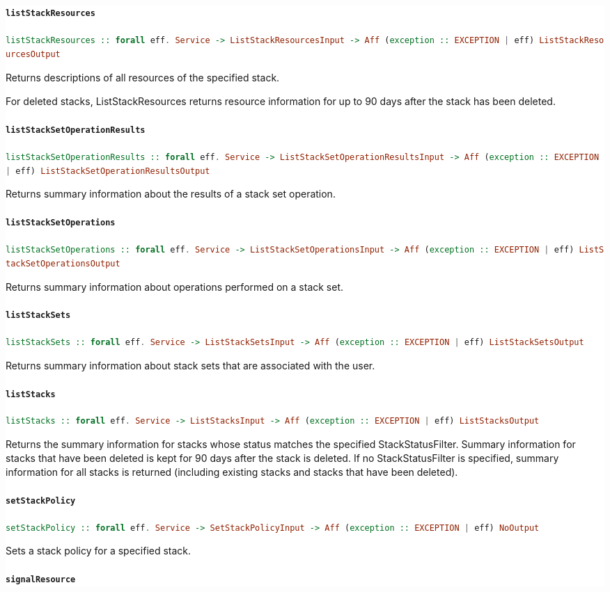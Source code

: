 #### `listStackResources`

``` purescript
listStackResources :: forall eff. Service -> ListStackResourcesInput -> Aff (exception :: EXCEPTION | eff) ListStackResourcesOutput
```

<p>Returns descriptions of all resources of the specified stack.</p> <p>For deleted stacks, ListStackResources returns resource information for up to 90 days after the stack has been deleted.</p>

#### `listStackSetOperationResults`

``` purescript
listStackSetOperationResults :: forall eff. Service -> ListStackSetOperationResultsInput -> Aff (exception :: EXCEPTION | eff) ListStackSetOperationResultsOutput
```

<p>Returns summary information about the results of a stack set operation. </p>

#### `listStackSetOperations`

``` purescript
listStackSetOperations :: forall eff. Service -> ListStackSetOperationsInput -> Aff (exception :: EXCEPTION | eff) ListStackSetOperationsOutput
```

<p>Returns summary information about operations performed on a stack set. </p>

#### `listStackSets`

``` purescript
listStackSets :: forall eff. Service -> ListStackSetsInput -> Aff (exception :: EXCEPTION | eff) ListStackSetsOutput
```

<p>Returns summary information about stack sets that are associated with the user.</p>

#### `listStacks`

``` purescript
listStacks :: forall eff. Service -> ListStacksInput -> Aff (exception :: EXCEPTION | eff) ListStacksOutput
```

<p>Returns the summary information for stacks whose status matches the specified StackStatusFilter. Summary information for stacks that have been deleted is kept for 90 days after the stack is deleted. If no StackStatusFilter is specified, summary information for all stacks is returned (including existing stacks and stacks that have been deleted).</p>

#### `setStackPolicy`

``` purescript
setStackPolicy :: forall eff. Service -> SetStackPolicyInput -> Aff (exception :: EXCEPTION | eff) NoOutput
```

<p>Sets a stack policy for a specified stack.</p>

#### `signalResource`
